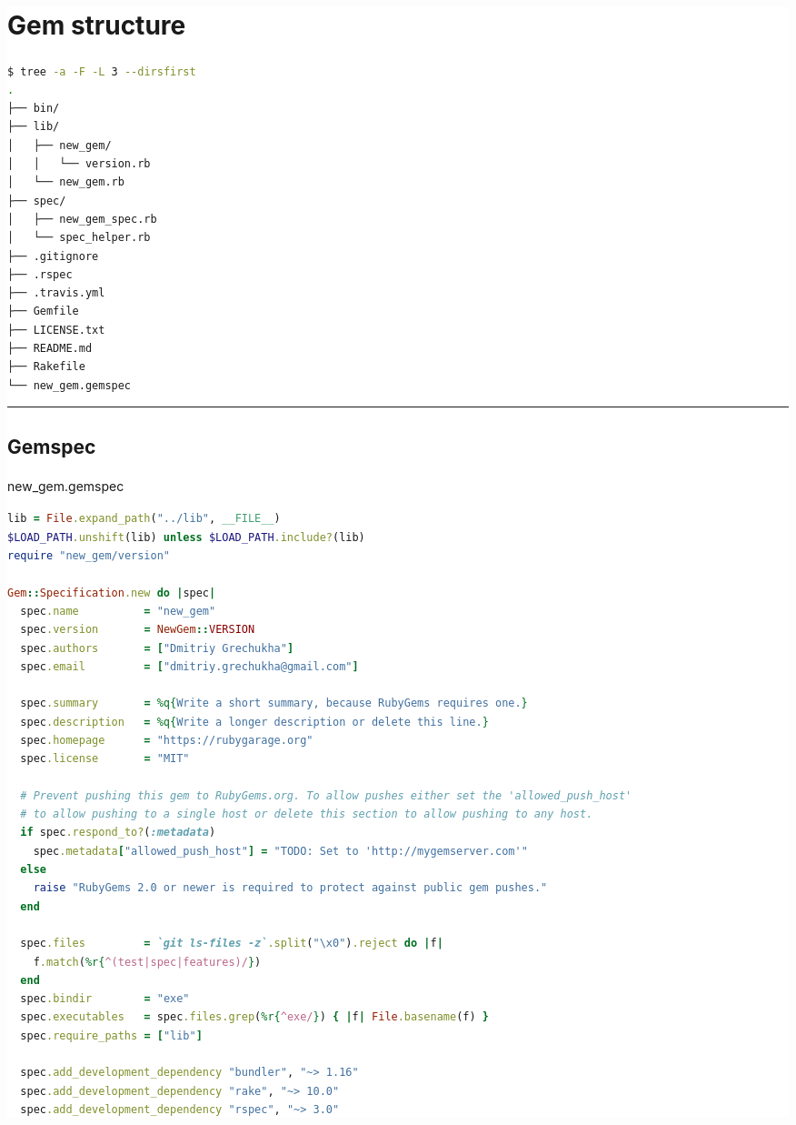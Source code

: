 
# Gem structure

```bash
$ tree -a -F -L 3 --dirsfirst
.
├── bin/
├── lib/
│   ├── new_gem/
│   │   └── version.rb
│   └── new_gem.rb
├── spec/
│   ├── new_gem_spec.rb
│   └── spec_helper.rb
├── .gitignore
├── .rspec
├── .travis.yml
├── Gemfile
├── LICENSE.txt
├── README.md
├── Rakefile
└── new_gem.gemspec
```

---

## Gemspec

new_gem.gemspec 

```ruby
lib = File.expand_path("../lib", __FILE__)
$LOAD_PATH.unshift(lib) unless $LOAD_PATH.include?(lib)
require "new_gem/version"

Gem::Specification.new do |spec|
  spec.name          = "new_gem"
  spec.version       = NewGem::VERSION
  spec.authors       = ["Dmitriy Grechukha"]
  spec.email         = ["dmitriy.grechukha@gmail.com"]

  spec.summary       = %q{Write a short summary, because RubyGems requires one.}
  spec.description   = %q{Write a longer description or delete this line.}
  spec.homepage      = "https://rubygarage.org"
  spec.license       = "MIT"

  # Prevent pushing this gem to RubyGems.org. To allow pushes either set the 'allowed_push_host'
  # to allow pushing to a single host or delete this section to allow pushing to any host.
  if spec.respond_to?(:metadata)
    spec.metadata["allowed_push_host"] = "TODO: Set to 'http://mygemserver.com'"
  else
    raise "RubyGems 2.0 or newer is required to protect against public gem pushes."
  end

  spec.files         = `git ls-files -z`.split("\x0").reject do |f|
    f.match(%r{^(test|spec|features)/})
  end
  spec.bindir        = "exe"
  spec.executables   = spec.files.grep(%r{^exe/}) { |f| File.basename(f) }
  spec.require_paths = ["lib"]

  spec.add_development_dependency "bundler", "~> 1.16"
  spec.add_development_dependency "rake", "~> 10.0"
  spec.add_development_dependency "rspec", "~> 3.0"
```